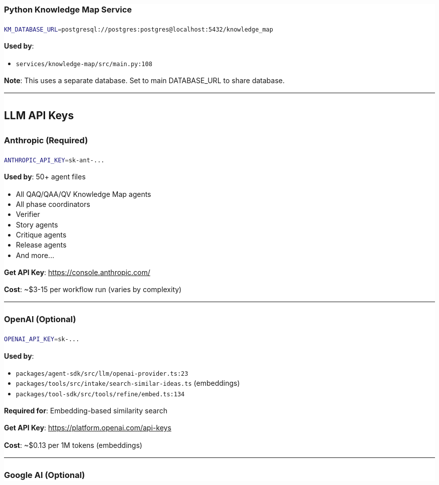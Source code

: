 
### Python Knowledge Map Service

```bash
KM_DATABASE_URL=postgresql://postgres:postgres@localhost:5432/knowledge_map
```

**Used by**:
- `services/knowledge-map/src/main.py:108`

**Note**: This uses a separate database. Set to main DATABASE_URL to share database.

---

## LLM API Keys

### Anthropic (Required)

```bash
ANTHROPIC_API_KEY=sk-ant-...
```

**Used by**: 50+ agent files
- All QAQ/QAA/QV Knowledge Map agents
- All phase coordinators
- Verifier
- Story agents
- Critique agents
- Release agents
- And more...

**Get API Key**: https://console.anthropic.com/

**Cost**: ~$3-15 per workflow run (varies by complexity)

---

### OpenAI (Optional)

```bash
OPENAI_API_KEY=sk-...
```

**Used by**:
- `packages/agent-sdk/src/llm/openai-provider.ts:23`
- `packages/tools/src/intake/search-similar-ideas.ts` (embeddings)
- `packages/tool-sdk/src/tools/refine/embed.ts:134`

**Required for**: Embedding-based similarity search

**Get API Key**: https://platform.openai.com/api-keys

**Cost**: ~$0.13 per 1M tokens (embeddings)

---

### Google AI (Optional)
